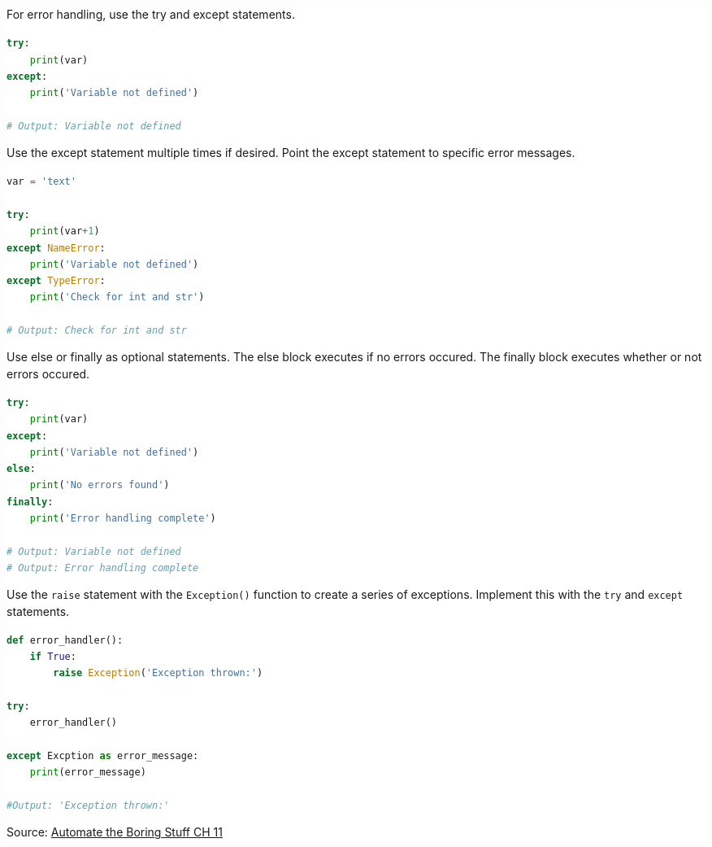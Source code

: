 For error handling, use the try and except statements.
```py
try:
    print(var)
except:
    print('Variable not defined')

# Output: Variable not defined
```
Use the except statement multiple times if desired. Point the except statement to specific error messages.
```py
var = 'text'

try:
    print(var+1)
except NameError:
    print('Variable not defined')
except TypeError:
    print('Check for int and str')

# Output: Check for int and str
```
Use else or finally as optional statements. The else block executes if no errors occured. The finally block executes whether or not errors occured.
```py
try:
    print(var)
except:
    print('Variable not defined')
else:
    print('No errors found')
finally:
    print('Error handling complete')
    
# Output: Variable not defined
# Output: Error handling complete
```
Use the `raise` statement with the `Exception()` function to create a series of exceptions. Implement this with the `try` and `except` statements.

```py
def error_handler():
    if True:
        raise Exception('Exception thrown:')

try: 
    error_handler()

except Excption as error_message:
    print(error_message)

#Output: 'Exception thrown:'
```
Source: [Automate the Boring Stuff CH 11](https://automatetheboringstuff.com/2e/chapter11/)
